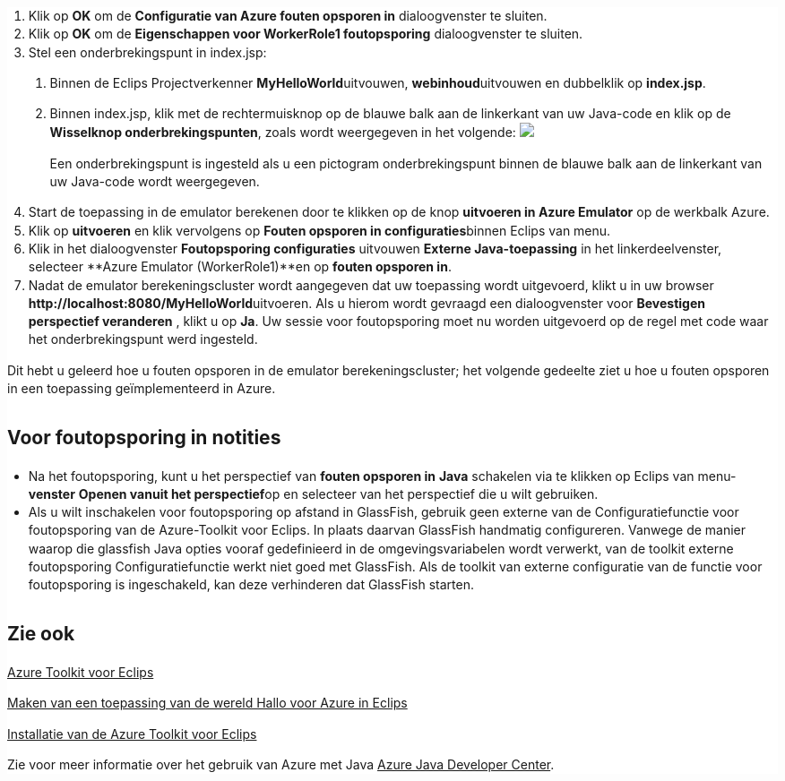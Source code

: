 1. Klik op **OK** om de **Configuratie van Azure fouten opsporen in** dialoogvenster te sluiten.
1. Klik op **OK** om de **Eigenschappen voor WorkerRole1 foutopsporing** dialoogvenster te sluiten.
1. Stel een onderbrekingspunt in index.jsp:
    1. Binnen de Eclips Projectverkenner **MyHelloWorld**uitvouwen, **webinhoud**uitvouwen en dubbelklik op **index.jsp**.
    1. Binnen index.jsp, klik met de rechtermuisknop op de blauwe balk aan de linkerkant van uw Java-code en klik op de **Wisselknop onderbrekingspunten**, zoals wordt weergegeven in het volgende: ![][ic551537]

       Een onderbrekingspunt is ingesteld als u een pictogram onderbrekingspunt binnen de blauwe balk aan de linkerkant van uw Java-code wordt weergegeven.
1. Start de toepassing in de emulator berekenen door te klikken op de knop **uitvoeren in Azure Emulator** op de werkbalk Azure.
1. Klik op **uitvoeren** en klik vervolgens op **Fouten opsporen in configuraties**binnen Eclips van menu.
1. Klik in het dialoogvenster **Foutopsporing configuraties** uitvouwen **Externe Java-toepassing** in het linkerdeelvenster, selecteer **Azure Emulator (WorkerRole1)**en op **fouten opsporen in**.
1. Nadat de emulator berekeningscluster wordt aangegeven dat uw toepassing wordt uitgevoerd, klikt u in uw browser **http://localhost:8080/MyHelloWorld**uitvoeren.
    Als u hierom wordt gevraagd een dialoogvenster voor **Bevestigen perspectief veranderen** , klikt u op **Ja**.
    Uw sessie voor foutopsporing moet nu worden uitgevoerd op de regel met code waar het onderbrekingspunt werd ingesteld.

Dit hebt u geleerd hoe u fouten opsporen in de emulator berekeningscluster; het volgende gedeelte ziet u hoe u fouten opsporen in een toepassing geïmplementeerd in Azure.

## <a name="debugging-notes"></a>Voor foutopsporing in notities ##

* Na het foutopsporing, kunt u het perspectief van **fouten opsporen in** **Java** schakelen via te klikken op Eclips van menu- **venster** **Openen vanuit het perspectief**op en selecteer van het perspectief die u wilt gebruiken.
* Als u wilt inschakelen voor foutopsporing op afstand in GlassFish, gebruik geen externe van de Configuratiefunctie voor foutopsporing van de Azure-Toolkit voor Eclips. In plaats daarvan GlassFish handmatig configureren. Vanwege de manier waarop die glassfish Java opties vooraf gedefinieerd in de omgevingsvariabelen wordt verwerkt, van de toolkit externe foutopsporing Configuratiefunctie werkt niet goed met GlassFish. Als de toolkit van externe configuratie van de functie voor foutopsporing is ingeschakeld, kan deze verhinderen dat GlassFish starten.

## <a name="see-also"></a>Zie ook ##

[Azure Toolkit voor Eclips][]

[Maken van een toepassing van de wereld Hallo voor Azure in Eclips][]

[Installatie van de Azure Toolkit voor Eclips][] 

Zie voor meer informatie over het gebruik van Azure met Java [Azure Java Developer Center][].



[Azure Java Developer Center]: http://go.microsoft.com/fwlink/?LinkID=699547
[Azure Management Portal]: http://go.microsoft.com/fwlink/?LinkID=512959
[Azure Toolkit voor Eclips]: http://go.microsoft.com/fwlink/?LinkID=699529
[Maken van een toepassing van de wereld Hallo voor Azure in Eclips]: http://go.microsoft.com/fwlink/?LinkID=699533
[Installatie van de Azure Toolkit voor Eclips]: http://go.microsoft.com/fwlink/?LinkId=699546
[Gebruik van de Azure-Service Runtime Library in JSP]: http://go.microsoft.com/fwlink/?LinkID=699551



[ic719504]: ./media/azure-toolkit-for-eclipse-debugging-azure-applications/ic719504.png
[ic551537]: ./media/azure-toolkit-for-eclipse-debugging-azure-applications/ic551537.png
